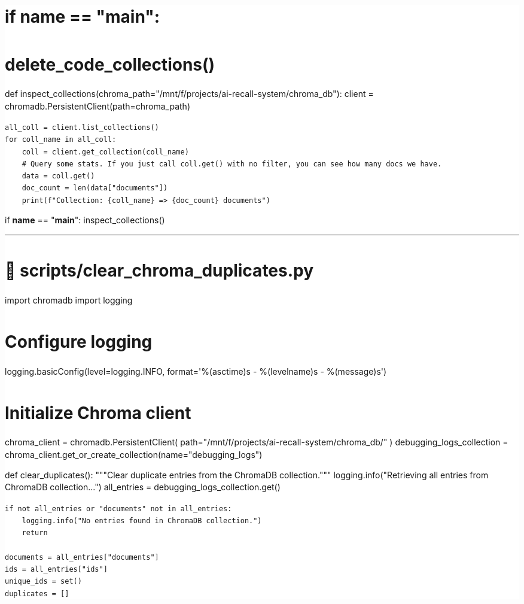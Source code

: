 # if __name__ == "__main__":
#     delete_code_collections()


def inspect_collections(chroma_path="/mnt/f/projects/ai-recall-system/chroma_db"):
    client = chromadb.PersistentClient(path=chroma_path)
    
    all_coll = client.list_collections()
    for coll_name in all_coll:
        coll = client.get_collection(coll_name)
        # Query some stats. If you just call coll.get() with no filter, you can see how many docs we have.
        data = coll.get()
        doc_count = len(data["documents"])
        print(f"Collection: {coll_name} => {doc_count} documents")

if __name__ == "__main__":
    inspect_collections()


---

# 📂 scripts/clear_chroma_duplicates.py

import chromadb
import logging

# Configure logging
logging.basicConfig(level=logging.INFO, format='%(asctime)s - %(levelname)s - %(message)s')

# Initialize Chroma client
chroma_client = chromadb.PersistentClient(
    path="/mnt/f/projects/ai-recall-system/chroma_db/"
)
debugging_logs_collection = chroma_client.get_or_create_collection(name="debugging_logs")

def clear_duplicates():
    """Clear duplicate entries from the ChromaDB collection."""
    logging.info("Retrieving all entries from ChromaDB collection...")
    all_entries = debugging_logs_collection.get()

    if not all_entries or "documents" not in all_entries:
        logging.info("No entries found in ChromaDB collection.")
        return

    documents = all_entries["documents"]
    ids = all_entries["ids"]
    unique_ids = set()
    duplicates = []
